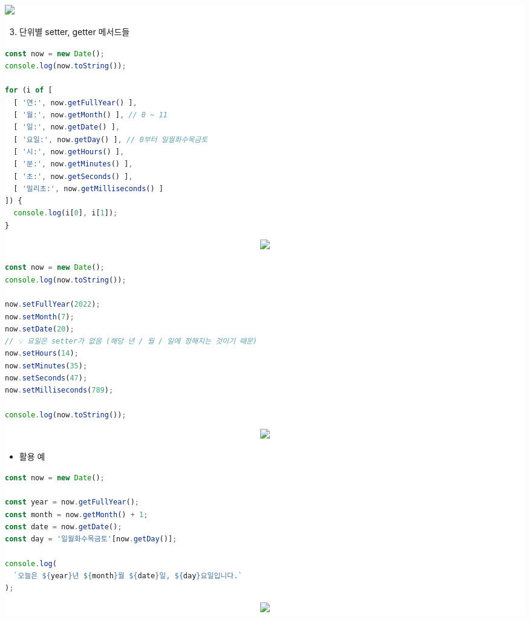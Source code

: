 <img src="https://github.com/sooyounghan/JavaScript/assets/34672301/84227975-5644-49be-a375-6312aacf3d90">
</div>

3. 단위별 setter, getter 메서드들
```js
const now = new Date();
console.log(now.toString());

for (i of [
  [ '연:', now.getFullYear() ],
  [ '월:', now.getMonth() ], // 0 ~ 11
  [ '일:', now.getDate() ],
  [ '요일:', now.getDay() ], // 0부터 일월화수목금토 
  [ '시:', now.getHours() ],
  [ '분:', now.getMinutes() ],
  [ '초:', now.getSeconds() ],
  [ '밀리초:', now.getMilliseconds() ]
]) {
  console.log(i[0], i[1]);
}
```
<div align="center">
<img src="https://github.com/sooyounghan/JavaScript/assets/34672301/7007bcfe-25b6-4fd3-b1d8-e1d0c78632ea">
</div>

```js
const now = new Date();
console.log(now.toString());

now.setFullYear(2022);
now.setMonth(7);
now.setDate(20);
// 💡 요일은 setter가 없음 (해당 년 / 월 / 일에 정해지는 것이기 때문)
now.setHours(14);
now.setMinutes(35);
now.setSeconds(47);
now.setMilliseconds(789);

console.log(now.toString());
```
<div align="center">
<img src="https://github.com/sooyounghan/JavaScript/assets/34672301/d975c25d-1e03-458a-ac09-9e3d6419b715">
</div>

  - 활용 예
```js
const now = new Date();

const year = now.getFullYear();
const month = now.getMonth() + 1;
const date = now.getDate();
const day = '일월화수목금토'[now.getDay()];

console.log(
  `오늘은 ${year}년 ${month}월 ${date}일, ${day}요일입니다.`
);
```
<div align="center">
<img src="https://github.com/sooyounghan/JavaScript/assets/34672301/edbe4993-0154-42c5-9489-3e59e2dcf366">
</div>
